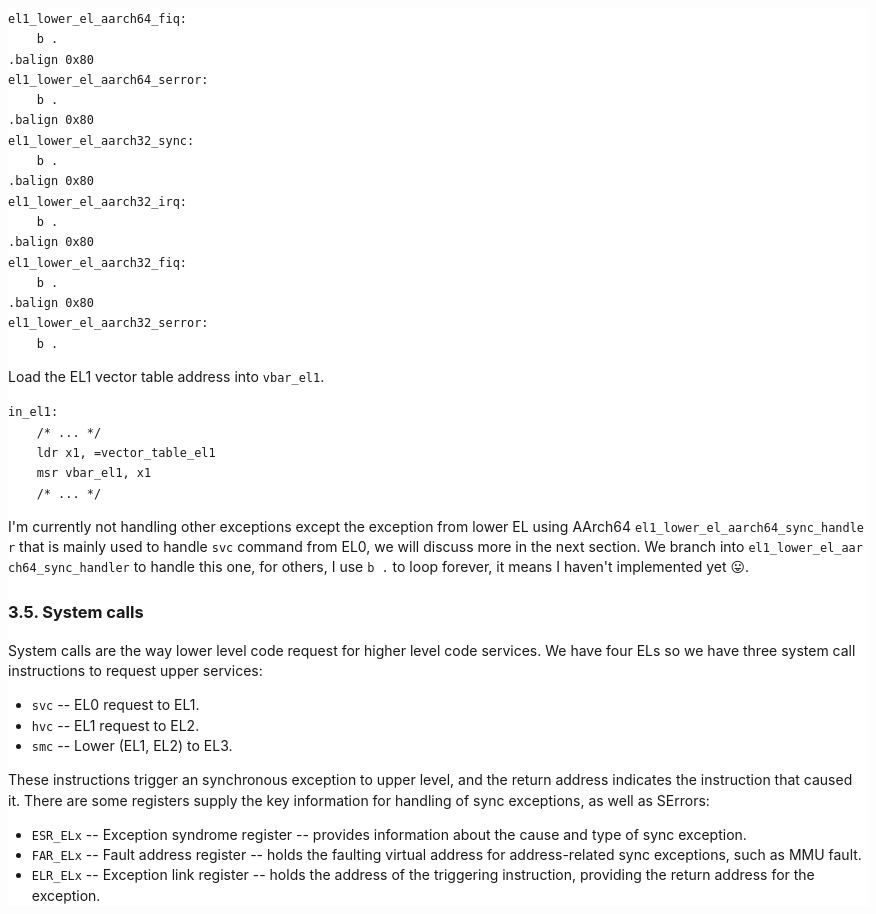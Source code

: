 ```text
el1_lower_el_aarch64_fiq:
    b .
.balign 0x80
el1_lower_el_aarch64_serror:
    b .
.balign 0x80
el1_lower_el_aarch32_sync:
    b .
.balign 0x80
el1_lower_el_aarch32_irq:
    b .
.balign 0x80
el1_lower_el_aarch32_fiq:
    b .
.balign 0x80
el1_lower_el_aarch32_serror:
    b .
```

Load the EL1 vector table address into `vbar_el1`.

```text
in_el1:
    /* ... */
    ldr x1, =vector_table_el1
    msr vbar_el1, x1
    /* ... */
```

I'm currently not handling other exceptions except the exception from lower EL using AArch64 `el1_lower_el_aarch64_sync_handler` that is mainly used to handle `svc` command from EL0, we will discuss more in the next section. We branch into `el1_lower_el_aarch64_sync_handler` to handle this one, for others, I use `b .` to loop forever, it means I haven't implemented yet 😛.

### 3.5. System calls

System calls are the way lower level code request for higher level code services. We have four ELs so we have three system call instructions to request upper services:

- `svc` -- EL0 request to EL1.
- `hvc` -- EL1 request to EL2.
- `smc` -- Lower (EL1, EL2) to EL3.

These instructions trigger an synchronous exception to upper level, and the return address indicates the instruction that caused it. There are some registers supply the key information for handling of sync exceptions, as well as SErrors:

- `ESR_ELx` -- Exception syndrome register -- provides information about the cause and type of sync exception.
- `FAR_ELx` -- Fault address register -- holds the faulting virtual address for address-related sync exceptions, such as MMU fault.
- `ELR_ELx` -- Exception link register -- holds the address of the triggering instruction, providing the return address for the exception.
